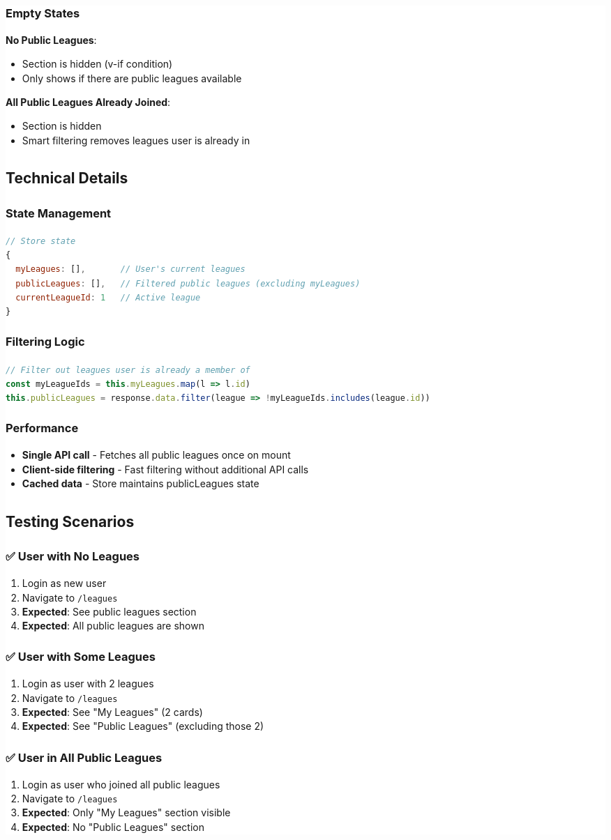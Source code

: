 ### Empty States

**No Public Leagues**:
- Section is hidden (v-if condition)
- Only shows if there are public leagues available

**All Public Leagues Already Joined**:
- Section is hidden
- Smart filtering removes leagues user is already in

## Technical Details

### State Management
```javascript
// Store state
{
  myLeagues: [],       // User's current leagues
  publicLeagues: [],   // Filtered public leagues (excluding myLeagues)
  currentLeagueId: 1   // Active league
}
```

### Filtering Logic
```javascript
// Filter out leagues user is already a member of
const myLeagueIds = this.myLeagues.map(l => l.id)
this.publicLeagues = response.data.filter(league => !myLeagueIds.includes(league.id))
```

### Performance
- **Single API call** - Fetches all public leagues once on mount
- **Client-side filtering** - Fast filtering without additional API calls
- **Cached data** - Store maintains publicLeagues state

## Testing Scenarios

### ✅ User with No Leagues
1. Login as new user
2. Navigate to `/leagues`
3. **Expected**: See public leagues section
4. **Expected**: All public leagues are shown

### ✅ User with Some Leagues
1. Login as user with 2 leagues
2. Navigate to `/leagues`
3. **Expected**: See "My Leagues" (2 cards)
4. **Expected**: See "Public Leagues" (excluding those 2)

### ✅ User in All Public Leagues
1. Login as user who joined all public leagues
2. Navigate to `/leagues`
3. **Expected**: Only "My Leagues" section visible
4. **Expected**: No "Public Leagues" section

